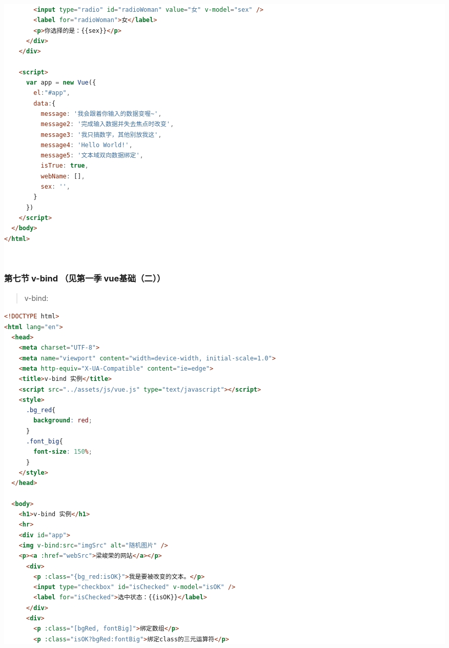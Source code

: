 ```html
        <input type="radio" id="radioWoman" value="女" v-model="sex" />
        <label for="radioWoman">女</label>
        <p>你选择的是：{{sex}}</p>
      </div>
    </div>

    <script>
      var app = new Vue({
        el:"#app",
        data:{
          message: '我会跟着你输入的数据变喔~',
          message2: '完成输入数据并失去焦点时改变',
          message3: '我只搞数字，其他别放我这',
          message4: 'Hello World!',
          message5: '文本域双向数据绑定',
          isTrue: true,
          webName: [],
          sex: '',
        }
      })
    </script>
  </body>
</html>
```

<br>

### 第七节 v-bind （见第一季 vue基础（二））

> v-bind:

```html
<!DOCTYPE html>
<html lang="en">
  <head>
    <meta charset="UTF-8">
    <meta name="viewport" content="width=device-width, initial-scale=1.0">
    <meta http-equiv="X-UA-Compatible" content="ie=edge">
    <title>v-bind 实例</title>
    <script src="../assets/js/vue.js" type="text/javascript"></script>
    <style>
      .bg_red{
        background: red;
      }
      .font_big{
        font-size: 150%;
      }
    </style>
  </head>

  <body>
    <h1>v-bind 实例</h1>
    <hr>
    <div id="app">
    <img v-bind:src="imgSrc" alt="随机图片" />
    <p><a :href="webSrc">梁峻荣的网站</a></p>
      <div>
        <p :class="{bg_red:isOK}">我是要被改变的文本。</p>
        <input type="checkbox" id="isChecked" v-model="isOK" />
        <label for="isChecked">选中状态：{{isOK}}</label>
      </div>
      <div>
        <p :class="[bgRed, fontBig]">绑定数组</p>
        <p :class="isOK?bgRed:fontBig">绑定class的三元运算符</p>
```